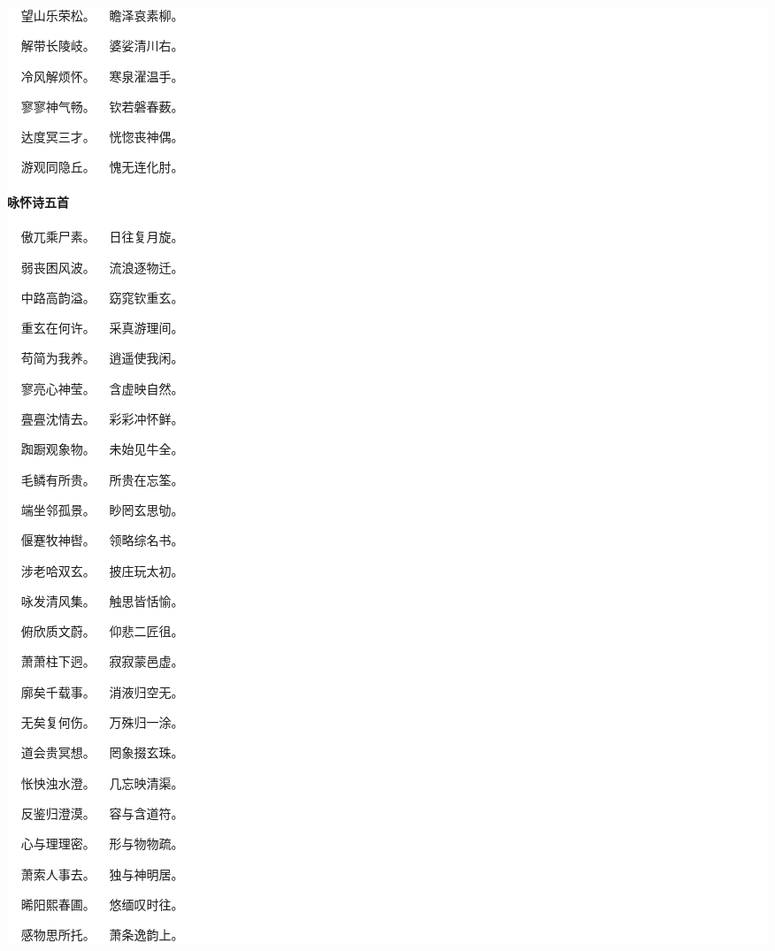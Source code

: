 &nbsp;&nbsp;&nbsp;&nbsp;望山乐荣松。&nbsp;&nbsp;&nbsp;&nbsp;瞻泽哀素柳。

&nbsp;&nbsp;&nbsp;&nbsp;解带长陵岐。&nbsp;&nbsp;&nbsp;&nbsp;婆娑清川右。

&nbsp;&nbsp;&nbsp;&nbsp;冷风解烦怀。&nbsp;&nbsp;&nbsp;&nbsp;寒泉濯温手。

&nbsp;&nbsp;&nbsp;&nbsp;寥寥神气畅。&nbsp;&nbsp;&nbsp;&nbsp;钦若磐春薮。

&nbsp;&nbsp;&nbsp;&nbsp;达度冥三才。&nbsp;&nbsp;&nbsp;&nbsp;恍惚丧神偶。

&nbsp;&nbsp;&nbsp;&nbsp;游观同隐丘。&nbsp;&nbsp;&nbsp;&nbsp;愧无连化肘。

#### 咏怀诗五首

&nbsp;&nbsp;&nbsp;&nbsp;傲兀乘尸素。&nbsp;&nbsp;&nbsp;&nbsp;日往复月旋。

&nbsp;&nbsp;&nbsp;&nbsp;弱丧困风波。&nbsp;&nbsp;&nbsp;&nbsp;流浪逐物迁。

&nbsp;&nbsp;&nbsp;&nbsp;中路高韵溢。&nbsp;&nbsp;&nbsp;&nbsp;窈窕钦重玄。

&nbsp;&nbsp;&nbsp;&nbsp;重玄在何许。&nbsp;&nbsp;&nbsp;&nbsp;采真游理间。

&nbsp;&nbsp;&nbsp;&nbsp;苟简为我养。&nbsp;&nbsp;&nbsp;&nbsp;逍遥使我闲。

&nbsp;&nbsp;&nbsp;&nbsp;寥亮心神莹。&nbsp;&nbsp;&nbsp;&nbsp;含虚映自然。

&nbsp;&nbsp;&nbsp;&nbsp;亹亹沈情去。&nbsp;&nbsp;&nbsp;&nbsp;彩彩冲怀鲜。

&nbsp;&nbsp;&nbsp;&nbsp;踟蹰观象物。&nbsp;&nbsp;&nbsp;&nbsp;未始见牛全。

&nbsp;&nbsp;&nbsp;&nbsp;毛鳞有所贵。&nbsp;&nbsp;&nbsp;&nbsp;所贵在忘筌。



&nbsp;&nbsp;&nbsp;&nbsp;端坐邻孤景。&nbsp;&nbsp;&nbsp;&nbsp;眇罔玄思劬。

&nbsp;&nbsp;&nbsp;&nbsp;偃蹇牧神辔。&nbsp;&nbsp;&nbsp;&nbsp;领略综名书。

&nbsp;&nbsp;&nbsp;&nbsp;涉老哈双玄。&nbsp;&nbsp;&nbsp;&nbsp;披庄玩太初。

&nbsp;&nbsp;&nbsp;&nbsp;咏发清风集。&nbsp;&nbsp;&nbsp;&nbsp;触思皆恬愉。

&nbsp;&nbsp;&nbsp;&nbsp;俯欣质文蔚。&nbsp;&nbsp;&nbsp;&nbsp;仰悲二匠徂。

&nbsp;&nbsp;&nbsp;&nbsp;萧萧柱下迥。&nbsp;&nbsp;&nbsp;&nbsp;寂寂蒙邑虚。

&nbsp;&nbsp;&nbsp;&nbsp;廓矣千载事。&nbsp;&nbsp;&nbsp;&nbsp;消液归空无。

&nbsp;&nbsp;&nbsp;&nbsp;无矣复何伤。&nbsp;&nbsp;&nbsp;&nbsp;万殊归一涂。

&nbsp;&nbsp;&nbsp;&nbsp;道会贵冥想。&nbsp;&nbsp;&nbsp;&nbsp;罔象掇玄珠。

&nbsp;&nbsp;&nbsp;&nbsp;怅怏浊水澄。&nbsp;&nbsp;&nbsp;&nbsp;几忘映清渠。

&nbsp;&nbsp;&nbsp;&nbsp;反鉴归澄漠。&nbsp;&nbsp;&nbsp;&nbsp;容与含道符。

&nbsp;&nbsp;&nbsp;&nbsp;心与理理密。&nbsp;&nbsp;&nbsp;&nbsp;形与物物疏。

&nbsp;&nbsp;&nbsp;&nbsp;萧索人事去。&nbsp;&nbsp;&nbsp;&nbsp;独与神明居。



&nbsp;&nbsp;&nbsp;&nbsp;晞阳熙春圃。&nbsp;&nbsp;&nbsp;&nbsp;悠缅叹时往。

&nbsp;&nbsp;&nbsp;&nbsp;感物思所托。&nbsp;&nbsp;&nbsp;&nbsp;萧条逸韵上。

